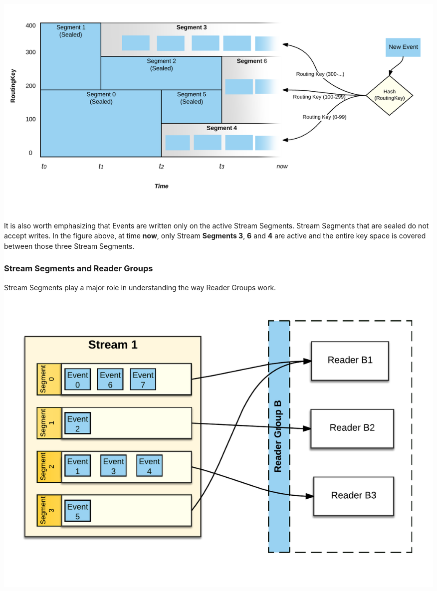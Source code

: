 ![Stream Segment](img/rk.segment.new.png) 

It is also worth emphasizing that Events are written only on the active Stream
Segments. Stream Segments that are sealed do not accept writes. In the figure above,
at time **now**, only Stream **Segments 3**, **6** and **4** are active and the entire key space is covered between those three Stream Segments.

### Stream Segments and Reader Groups

Stream Segments play a major role in understanding the way Reader Groups work.

![Stream Segment](img/segment.readergroup.png) 
